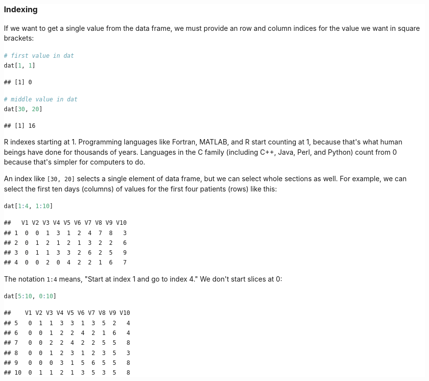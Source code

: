 ### Indexing

If we want to get a single value from the data frame, we must provide an row and column indices for the value we want in square brackets:


```r
# first value in dat
dat[1, 1]
```

```
## [1] 0
```

```r
# middle value in dat
dat[30, 20]
```

```
## [1] 16
```


R indexes starting at 1. Programming languages like Fortran, MATLAB, and R start counting at 1, because that's what human beings have done for thousands of years. 
Languages in the C family (including C++, Java, Perl, and Python) count from 0 because that's simpler for computers to do. 

An index like `[30, 20]` selects a single element of data frame, but we can select whole sections as well. 
For example, we can select the first ten days (columns) of values for the first four patients (rows) like this:


```r
dat[1:4, 1:10]
```

```
##   V1 V2 V3 V4 V5 V6 V7 V8 V9 V10
## 1  0  0  1  3  1  2  4  7  8   3
## 2  0  1  2  1  2  1  3  2  2   6
## 3  0  1  1  3  3  2  6  2  5   9
## 4  0  0  2  0  4  2  2  1  6   7
```


The notation `1:4` means, "Start at index 1 and go to index 4." 
We don't start slices at 0:


```r
dat[5:10, 0:10]
```

```
##    V1 V2 V3 V4 V5 V6 V7 V8 V9 V10
## 5   0  1  1  3  3  1  3  5  2   4
## 6   0  0  1  2  2  4  2  1  6   4
## 7   0  0  2  2  4  2  2  5  5   8
## 8   0  0  1  2  3  1  2  3  5   3
## 9   0  0  0  3  1  5  6  5  5   8
## 10  0  1  1  2  1  3  5  3  5   8
```

